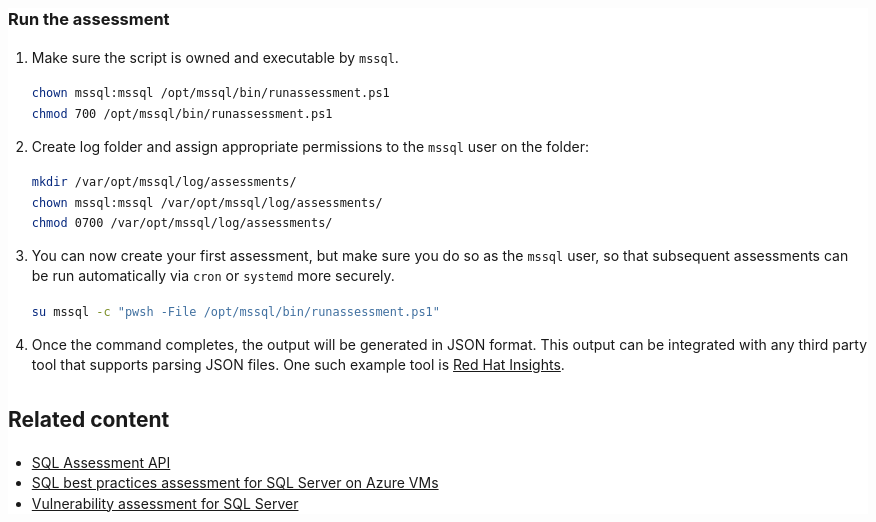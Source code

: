 ### Run the assessment

1. Make sure the script is owned and executable by `mssql`.

   ```bash
   chown mssql:mssql /opt/mssql/bin/runassessment.ps1
   chmod 700 /opt/mssql/bin/runassessment.ps1
   ```

1. Create log folder and assign appropriate permissions to the `mssql` user on the folder:

   ```bash
   mkdir /var/opt/mssql/log/assessments/
   chown mssql:mssql /var/opt/mssql/log/assessments/
   chmod 0700 /var/opt/mssql/log/assessments/
   ```

1. You can now create your first assessment, but make sure you do so as the `mssql` user, so that subsequent assessments can be run automatically via `cron` or `systemd` more securely.

   ```bash
   su mssql -c "pwsh -File /opt/mssql/bin/runassessment.ps1"
   ```

1. Once the command completes, the output will be generated in JSON format. This output can be integrated with any third party tool that supports parsing JSON files. One such example tool is [Red Hat Insights](https://www.redhat.com/en/blog/sql-server-database-best-practices-now-available-through-red-hat-insights).

## Related content

- [SQL Assessment API](../tools/sql-assessment-api/sql-assessment-api-overview.md)
- [SQL best practices assessment for SQL Server on Azure VMs](/azure/azure-sql/virtual-machines/windows/sql-assessment-for-sql-vm)
- [Vulnerability assessment for SQL Server](../relational-databases/security/sql-vulnerability-assessment.md)
